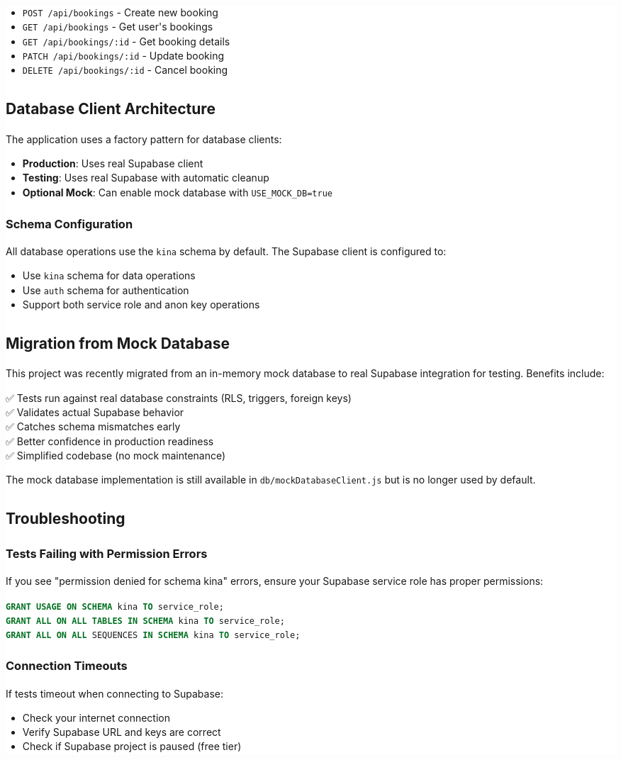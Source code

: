 - `POST /api/bookings` - Create new booking
- `GET /api/bookings` - Get user's bookings
- `GET /api/bookings/:id` - Get booking details
- `PATCH /api/bookings/:id` - Update booking
- `DELETE /api/bookings/:id` - Cancel booking

## Database Client Architecture

The application uses a factory pattern for database clients:

- **Production**: Uses real Supabase client
- **Testing**: Uses real Supabase with automatic cleanup
- **Optional Mock**: Can enable mock database with `USE_MOCK_DB=true`

### Schema Configuration

All database operations use the `kina` schema by default. The Supabase client is configured to:
- Use `kina` schema for data operations
- Use `auth` schema for authentication
- Support both service role and anon key operations

## Migration from Mock Database

This project was recently migrated from an in-memory mock database to real Supabase integration for testing. Benefits include:

✅ Tests run against real database constraints (RLS, triggers, foreign keys)  
✅ Validates actual Supabase behavior  
✅ Catches schema mismatches early  
✅ Better confidence in production readiness  
✅ Simplified codebase (no mock maintenance)

The mock database implementation is still available in `db/mockDatabaseClient.js` but is no longer used by default.

## Troubleshooting

### Tests Failing with Permission Errors

If you see "permission denied for schema kina" errors, ensure your Supabase service role has proper permissions:

```sql
GRANT USAGE ON SCHEMA kina TO service_role;
GRANT ALL ON ALL TABLES IN SCHEMA kina TO service_role;
GRANT ALL ON ALL SEQUENCES IN SCHEMA kina TO service_role;
```

### Connection Timeouts

If tests timeout when connecting to Supabase:
- Check your internet connection
- Verify Supabase URL and keys are correct
- Check if Supabase project is paused (free tier)
